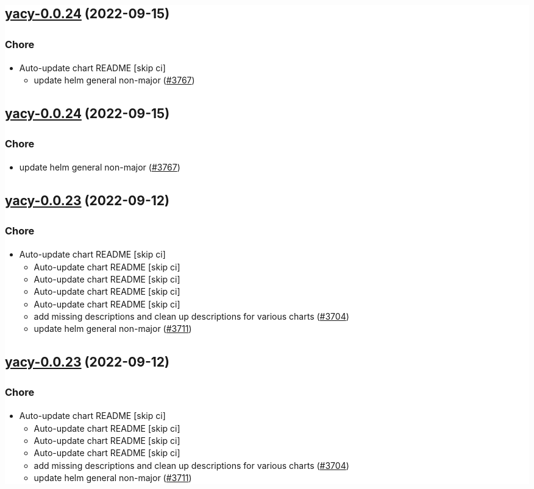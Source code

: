 


## [yacy-0.0.24](https://github.com/truecharts/charts/compare/yacy-0.0.23...yacy-0.0.24) (2022-09-15)

### Chore

- Auto-update chart README [skip ci]
  - update helm general non-major ([#3767](https://github.com/truecharts/charts/issues/3767))




## [yacy-0.0.24](https://github.com/truecharts/charts/compare/yacy-0.0.23...yacy-0.0.24) (2022-09-15)

### Chore

- update helm general non-major ([#3767](https://github.com/truecharts/charts/issues/3767))




## [yacy-0.0.23](https://github.com/truecharts/charts/compare/yacy-0.0.22...yacy-0.0.23) (2022-09-12)

### Chore

- Auto-update chart README [skip ci]
  - Auto-update chart README [skip ci]
  - Auto-update chart README [skip ci]
  - Auto-update chart README [skip ci]
  - Auto-update chart README [skip ci]
  - add missing descriptions and clean up descriptions for various charts ([#3704](https://github.com/truecharts/charts/issues/3704))
  - update helm general non-major ([#3711](https://github.com/truecharts/charts/issues/3711))




## [yacy-0.0.23](https://github.com/truecharts/charts/compare/yacy-0.0.22...yacy-0.0.23) (2022-09-12)

### Chore

- Auto-update chart README [skip ci]
  - Auto-update chart README [skip ci]
  - Auto-update chart README [skip ci]
  - Auto-update chart README [skip ci]
  - add missing descriptions and clean up descriptions for various charts ([#3704](https://github.com/truecharts/charts/issues/3704))
  - update helm general non-major ([#3711](https://github.com/truecharts/charts/issues/3711))

